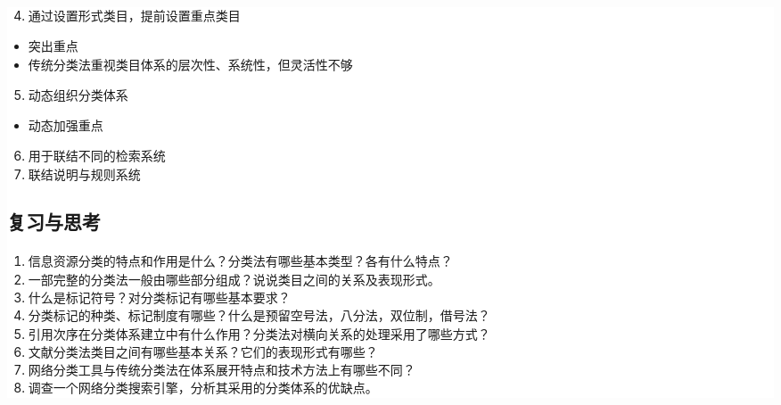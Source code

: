 4. 通过设置形式类目，提前设置重点类目
  - 突出重点
  - 传统分类法重视类目体系的层次性、系统性，但灵活性不够

5. 动态组织分类体系
  - 动态加强重点

6. 用于联结不同的检索系统
7. 联结说明与规则系统

## 复习与思考

1. 信息资源分类的特点和作用是什么？分类法有哪些基本类型？各有什么特点？
2. 一部完整的分类法一般由哪些部分组成？说说类目之间的关系及表现形式。
3. 什么是标记符号？对分类标记有哪些基本要求？
4. 分类标记的种类、标记制度有哪些？什么是预留空号法，八分法，双位制，借号法？
5. 引用次序在分类体系建立中有什么作用？分类法对横向关系的处理采用了哪些方式？
6. 文献分类法类目之间有哪些基本关系？它们的表现形式有哪些？
7. 网络分类工具与传统分类法在体系展开特点和技术方法上有哪些不同？
8. 调查一个网络分类搜索引擎，分析其采用的分类体系的优缺点。
